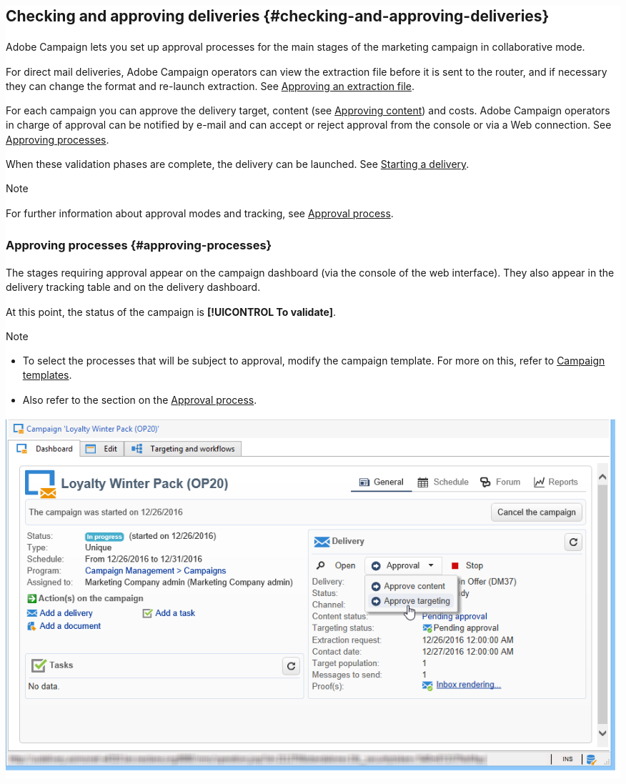 ## Checking and approving deliveries {#checking-and-approving-deliveries}

Adobe Campaign lets you set up approval processes for the main stages of the marketing campaign in collaborative mode.

For direct mail deliveries, Adobe Campaign operators can view the extraction file before it is sent to the router, and if necessary they can change the format and re-launch extraction. See [Approving an extraction file](#approving-an-extraction-file).

For each campaign you can approve the delivery target, content (see [Approving content](#approving-content)) and costs. Adobe Campaign operators in charge of approval can be notified by e-mail and can accept or reject approval from the console or via a Web connection. See [Approving processes](#approving-processes).

When these validation phases are complete, the delivery can be launched. See [Starting a delivery](../../campaign/using/marketing-campaign-deliveries.md#starting-a-delivery).

>[!NOTE]
>
>For further information about approval modes and tracking, see [Approval process](#approval-process).

### Approving processes {#approving-processes}

The stages requiring approval appear on the campaign dashboard (via the console of the web interface). They also appear in the delivery tracking table and on the delivery dashboard.

At this point, the status of the campaign is **[!UICONTROL To validate]**.

>[!NOTE]
>
>* To select the processes that will be subject to approval, modify the campaign template. For more on this, refer to [Campaign templates](../../campaign/using/marketing-campaign-templates.md#campaign-templates).
>
>* Also refer to the section on the [Approval process](#approval-process).


![](assets/s_ncs_user_edit_del_to_validate.png)
